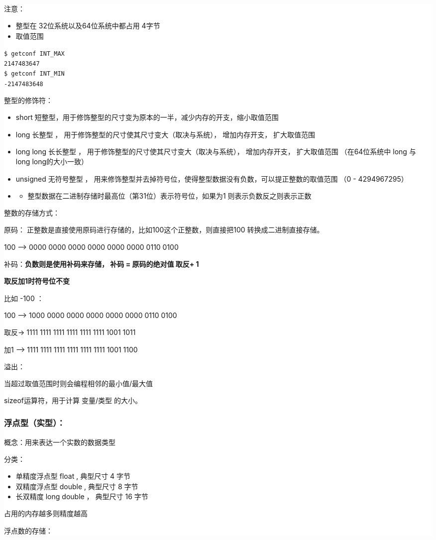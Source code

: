 注意：

- 整型在 32位系统以及64位系统中都占用 4字节
- 取值范围 

```
$ getconf INT_MAX
2147483647
$ getconf INT_MIN
-2147483648
```

整型的修饰符：

- short     短整型，用于修饰整型的尺寸变为原本的一半，减少内存的开支，缩小取值范围

- long      长整型 ， 用于修饰整型的尺寸使其尺寸变大（取决与系统）， 增加内存开支， 扩大取值范围

- long long   长长整型 ， 用于修饰整型的尺寸使其尺寸变大（取决与系统）， 增加内存开支， 扩大取值范围 （在64位系统中 long 与 long long的大小一致）

- unsigned 无符号整型  ， 用来修饰整型并去掉符号位，使得整型数据没有负数，可以提正整数的取值范围 （0 - 4294967295）

- - 整型数据在二进制存储时最高位（第31位）表示符号位，如果为1 则表示负数反之则表示正数

整数的存储方式：

原码： 正整数是直接使用原码进行存储的，比如100这个正整数，则直接把100 转换成二进制直接存储。

100  -->  0000 0000   0000 0000  0000 0000   0110   0100

补码：**负数则是使用补码来存储， 补码 = 原码的绝对值 取反+ 1**

**取反加1时符号位不变** 

比如 -100 ：

100  -->  1000 0000   0000 0000  0000 0000   0110   0100

取反->  1111 1111   1111 1111  1111 1111  1001   1011

 加1 -->  1111 1111   1111 1111  1111 1111  1001   1100

溢出：

当超过取值范围时则会编程相邻的最小值/最大值



sizeof运算符，用于计算 变量/类型 的大小。

### **浮点型（实型）：**

概念：用来表达一个实数的数据类型

分类：

- 单精度浮点型  float , 典型尺寸  4 字节 
- 双精度浮点型  double , 典型尺寸  8 字节
- 长双精度 long   double ， 典型尺寸  16  字节 

占用的内存越多则精度越高

浮点数的存储：
